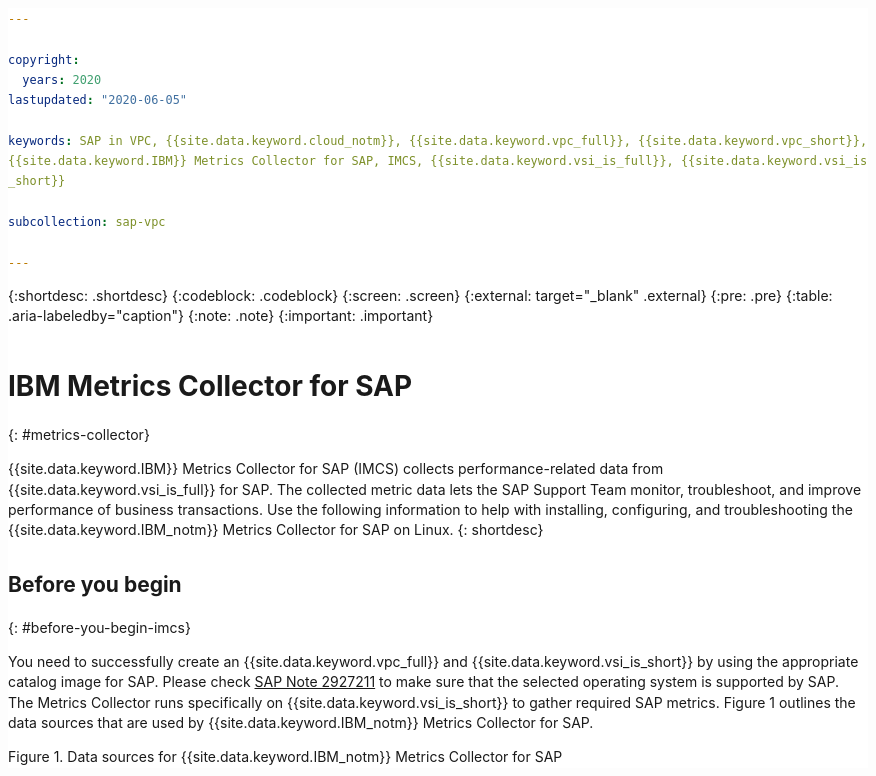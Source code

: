 ```yaml
---

copyright:
  years: 2020
lastupdated: "2020-06-05"

keywords: SAP in VPC, {{site.data.keyword.cloud_notm}}, {{site.data.keyword.vpc_full}}, {{site.data.keyword.vpc_short}}, {{site.data.keyword.IBM}} Metrics Collector for SAP, IMCS, {{site.data.keyword.vsi_is_full}}, {{site.data.keyword.vsi_is_short}}

subcollection: sap-vpc

---
```


{:shortdesc: .shortdesc}
{:codeblock: .codeblock}
{:screen: .screen}
{:external: target="_blank" .external}
{:pre: .pre}
{:table: .aria-labeledby="caption"}
{:note: .note}
{:important: .important}

# IBM Metrics Collector for SAP
{: #metrics-collector}

{{site.data.keyword.IBM}} Metrics Collector for SAP (IMCS) collects performance-related data from {{site.data.keyword.vsi_is_full}} for SAP. The collected metric data lets the SAP Support Team monitor, troubleshoot, and improve performance of business transactions. Use the following information to help with installing, configuring, and troubleshooting the {{site.data.keyword.IBM_notm}} Metrics Collector for SAP on Linux.
{: shortdesc}

## Before you begin
{: #before-you-begin-imcs}

You need to successfully create an {{site.data.keyword.vpc_full}} and {{site.data.keyword.vsi_is_short}} by using the appropriate catalog image for SAP. Please check [SAP Note 2927211](https://launchpad.support.sap.com/#/notes/2927211) to make sure that the selected operating system is supported by SAP. The Metrics Collector runs specifically on {{site.data.keyword.vsi_is_short}} to gather required SAP metrics. Figure 1 outlines the data sources that are used by {{site.data.keyword.IBM_notm}} Metrics Collector for SAP.

Figure 1. Data sources for {{site.data.keyword.IBM_notm}} Metrics Collector for SAP
